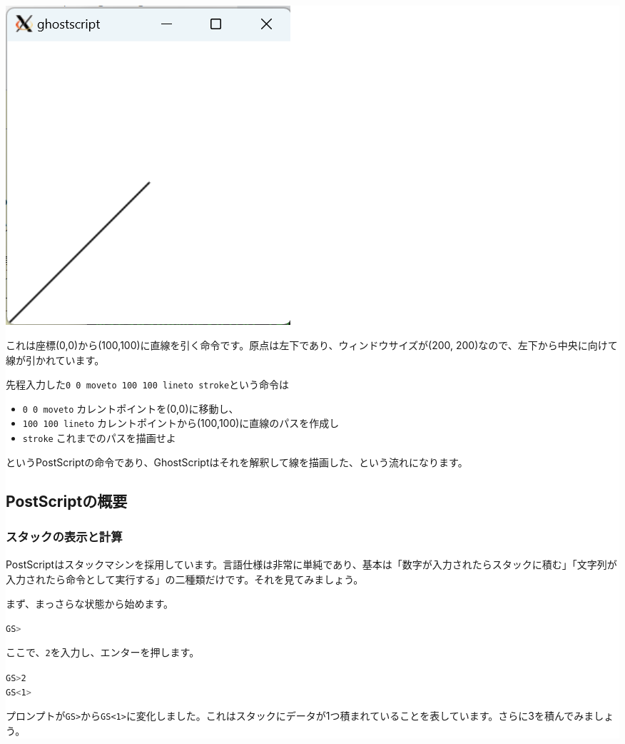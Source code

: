 ![line](/images/ghostscript_sample/line.png)

これは座標(0,0)から(100,100)に直線を引く命令です。原点は左下であり、ウィンドウサイズが(200, 200)なので、左下から中央に向けて線が引かれています。

先程入力した`0 0 moveto 100 100 lineto stroke`という命令は

* `0 0 moveto` カレントポイントを(0,0)に移動し、
* `100 100 lineto` カレントポイントから(100,100)に直線のパスを作成し
* `stroke` これまでのパスを描画せよ

というPostScriptの命令であり、GhostScriptはそれを解釈して線を描画した、という流れになります。

## PostScriptの概要

### スタックの表示と計算

PostScriptはスタックマシンを採用しています。言語仕様は非常に単純であり、基本は「数字が入力されたらスタックに積む」「文字列が入力されたら命令として実行する」の二種類だけです。それを見てみましょう。

まず、まっさらな状態から始めます。

```sh
GS>
```

ここで、`2`を入力し、エンターを押します。

```sh
GS>2
GS<1>
```

プロンプトが`GS>`から`GS<1>`に変化しました。これはスタックにデータが1つ積まれていることを表しています。さらに3を積んでみましょう。

